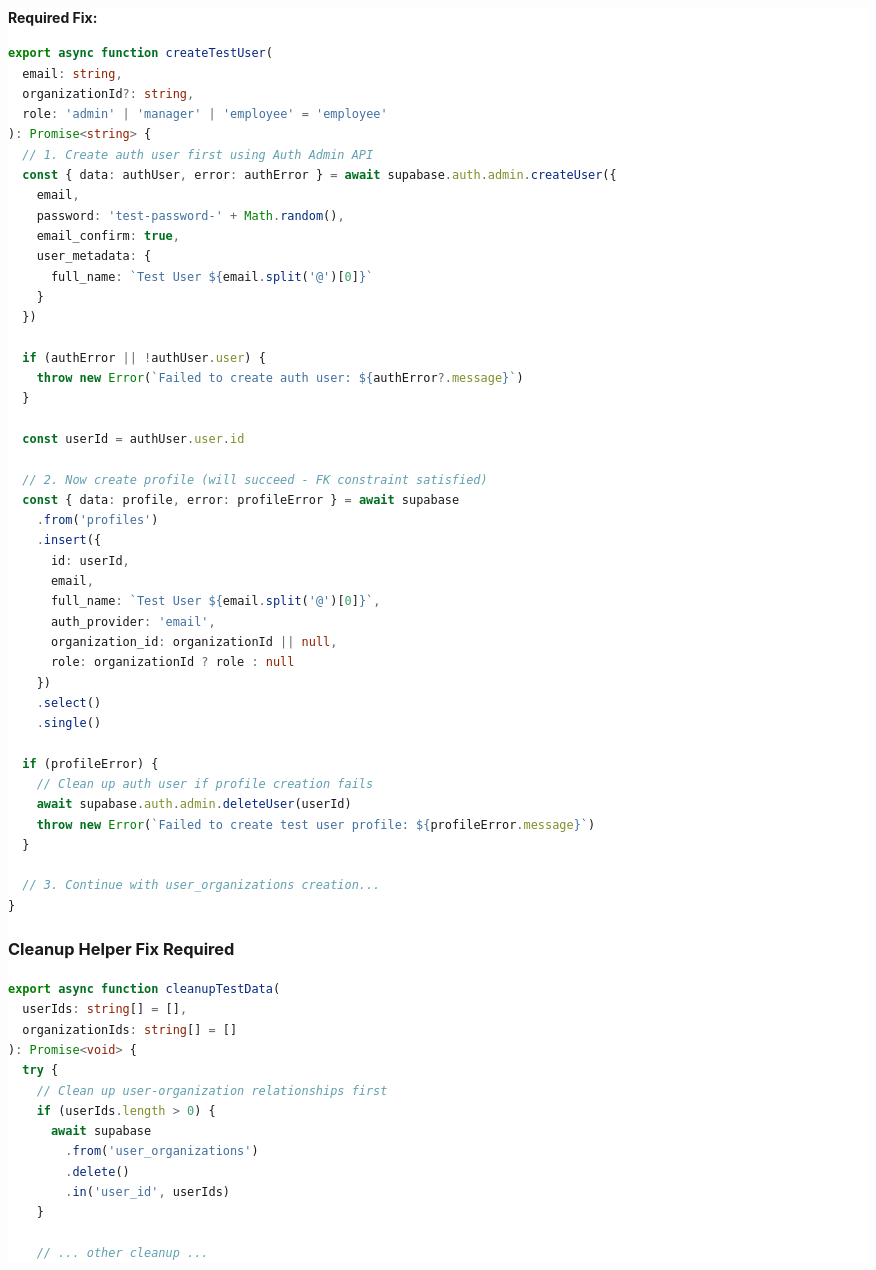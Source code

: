 **Required Fix:**
```typescript
export async function createTestUser(
  email: string,
  organizationId?: string,
  role: 'admin' | 'manager' | 'employee' = 'employee'
): Promise<string> {
  // 1. Create auth user first using Auth Admin API
  const { data: authUser, error: authError } = await supabase.auth.admin.createUser({
    email,
    password: 'test-password-' + Math.random(),
    email_confirm: true,
    user_metadata: {
      full_name: `Test User ${email.split('@')[0]}`
    }
  })

  if (authError || !authUser.user) {
    throw new Error(`Failed to create auth user: ${authError?.message}`)
  }

  const userId = authUser.user.id

  // 2. Now create profile (will succeed - FK constraint satisfied)
  const { data: profile, error: profileError } = await supabase
    .from('profiles')
    .insert({
      id: userId,
      email,
      full_name: `Test User ${email.split('@')[0]}`,
      auth_provider: 'email',
      organization_id: organizationId || null,
      role: organizationId ? role : null
    })
    .select()
    .single()

  if (profileError) {
    // Clean up auth user if profile creation fails
    await supabase.auth.admin.deleteUser(userId)
    throw new Error(`Failed to create test user profile: ${profileError.message}`)
  }

  // 3. Continue with user_organizations creation...
}
```

### Cleanup Helper Fix Required

```typescript
export async function cleanupTestData(
  userIds: string[] = [],
  organizationIds: string[] = []
): Promise<void> {
  try {
    // Clean up user-organization relationships first
    if (userIds.length > 0) {
      await supabase
        .from('user_organizations')
        .delete()
        .in('user_id', userIds)
    }

    // ... other cleanup ...
```